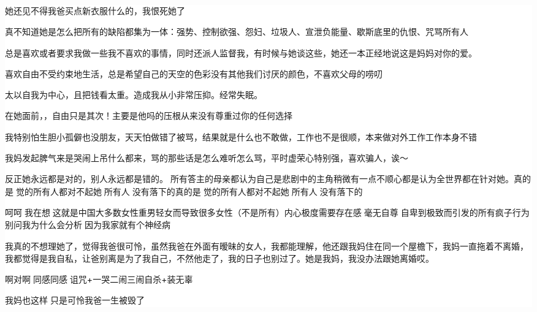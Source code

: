 她还见不得我爸买点新衣服什么的，我恨死她了

真不知道她是怎么把所有的缺陷都集为一体：强势、控制欲强、怨妇、垃圾人、宣泄负能量、歇斯底里的仇恨、咒骂所有人

总是喜欢或者要求我做一些我不喜欢的事情，同时还派人监督我，有时候与她谈这些，她还一本正经地说这是妈妈对你的爱。

喜欢自由不受约束地生活，总是希望自己的天空的色彩没有其他我们讨厌的颜色，不喜欢父母的唠叨

太以自我为中心，且把钱看太重。造成我从小非常压抑。经常失眠。

在她面前，，自由只是其次！主要是他吗的压根从来没有尊重过你的任何选择

我特别怕生胆小孤僻也没朋友，天天怕做错了被骂，结果就是什么也不敢做，工作也不是很顺，本来做对外工作工作本身不错

我妈发起脾气来是哭闹上吊什么都来，骂的那些话是怎么难听怎么骂，平时虚荣心特别强，喜欢骗人，诶～

反正她永远都是对的，别人永远都是错的。
所有答主的母亲都认为自己是悲剧中的主角稍微有一点不顺心都是认为全世界都在针对她。真的是 觉的所有人都对不起她 所有人 没有落下的真的是 觉的所有人都对不起她 所有人 没有落下的

呵呵 我在想 这就是中国大多数女性重男轻女而导致很多女性（不是所有）内心极度需要存在感 毫无自尊 自卑到极致而引发的所有疯子行为 别问我为什么会分析 因为我家就有个神经病

我真的不想理她了，觉得我爸很可怜，虽然我爸在外面有暧昧的女人，我都能理解，他还跟我妈住在同一个屋檐下，我妈一直拖着不离婚，我都觉得是我自私，让爸别离是为了我自己，不然他走了，我的日子也别过了。她是我妈，我没办法跟她离婚哎。

啊对啊 同感同感 诅咒+一哭二闹三闹自杀+装无辜   

我妈也这样 只是可怜我爸一生被毁了

